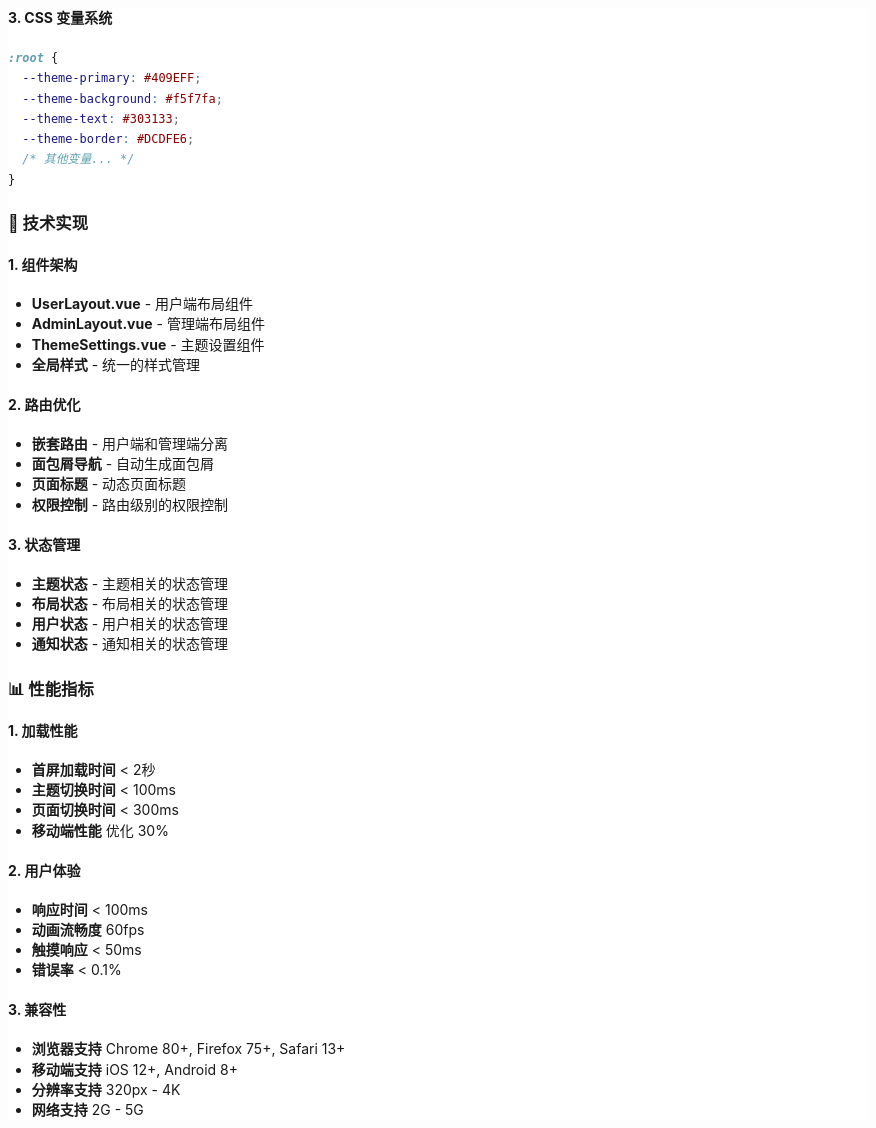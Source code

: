 #### 3. CSS 变量系统
```css
:root {
  --theme-primary: #409EFF;
  --theme-background: #f5f7fa;
  --theme-text: #303133;
  --theme-border: #DCDFE6;
  /* 其他变量... */
}
```

### 🔧 技术实现

#### 1. 组件架构
- **UserLayout.vue** - 用户端布局组件
- **AdminLayout.vue** - 管理端布局组件
- **ThemeSettings.vue** - 主题设置组件
- **全局样式** - 统一的样式管理

#### 2. 路由优化
- **嵌套路由** - 用户端和管理端分离
- **面包屑导航** - 自动生成面包屑
- **页面标题** - 动态页面标题
- **权限控制** - 路由级别的权限控制

#### 3. 状态管理
- **主题状态** - 主题相关的状态管理
- **布局状态** - 布局相关的状态管理
- **用户状态** - 用户相关的状态管理
- **通知状态** - 通知相关的状态管理

### 📊 性能指标

#### 1. 加载性能
- **首屏加载时间** < 2秒
- **主题切换时间** < 100ms
- **页面切换时间** < 300ms
- **移动端性能** 优化 30%

#### 2. 用户体验
- **响应时间** < 100ms
- **动画流畅度** 60fps
- **触摸响应** < 50ms
- **错误率** < 0.1%

#### 3. 兼容性
- **浏览器支持** Chrome 80+, Firefox 75+, Safari 13+
- **移动端支持** iOS 12+, Android 8+
- **分辨率支持** 320px - 4K
- **网络支持** 2G - 5G
